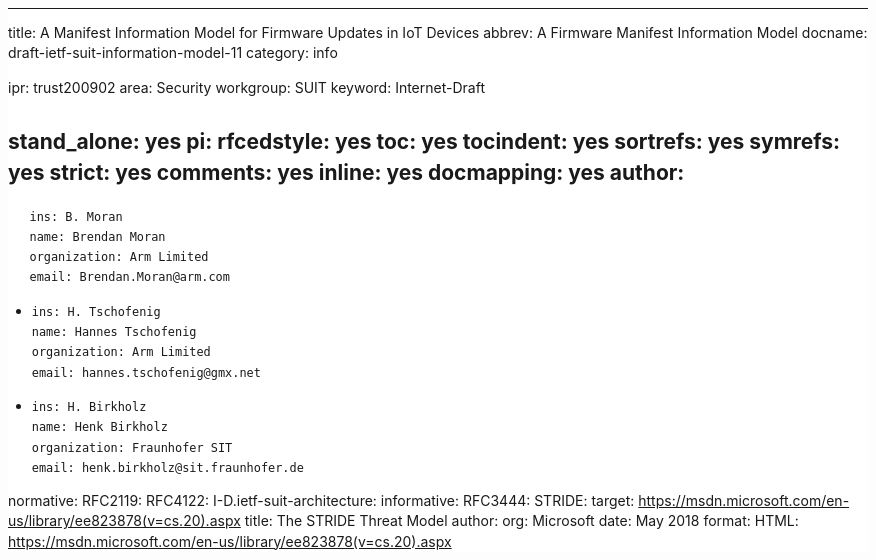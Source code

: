 ---
title: A Manifest Information Model for Firmware Updates in IoT Devices
abbrev: A Firmware Manifest Information Model
docname: draft-ietf-suit-information-model-11
category: info

ipr: trust200902
area: Security
workgroup: SUIT
keyword: Internet-Draft

stand_alone: yes
pi:
  rfcedstyle: yes
  toc: yes
  tocindent: yes
  sortrefs: yes
  symrefs: yes
  strict: yes
  comments: yes
  inline: yes
  docmapping: yes
author:
 -
       ins: B. Moran
       name: Brendan Moran
       organization: Arm Limited
       email: Brendan.Moran@arm.com

 -
       ins: H. Tschofenig
       name: Hannes Tschofenig
       organization: Arm Limited
       email: hannes.tschofenig@gmx.net

 -
       ins: H. Birkholz
       name: Henk Birkholz
       organization: Fraunhofer SIT
       email: henk.birkholz@sit.fraunhofer.de

normative:
  RFC2119:
  RFC4122:
  I-D.ietf-suit-architecture:
informative:
  RFC3444:
  STRIDE:
    target:  https://msdn.microsoft.com/en-us/library/ee823878(v=cs.20).aspx
    title: The STRIDE Threat Model
    author:
      org: Microsoft
    date: May 2018
    format:
      HTML:  https://msdn.microsoft.com/en-us/library/ee823878(v=cs.20).aspx
